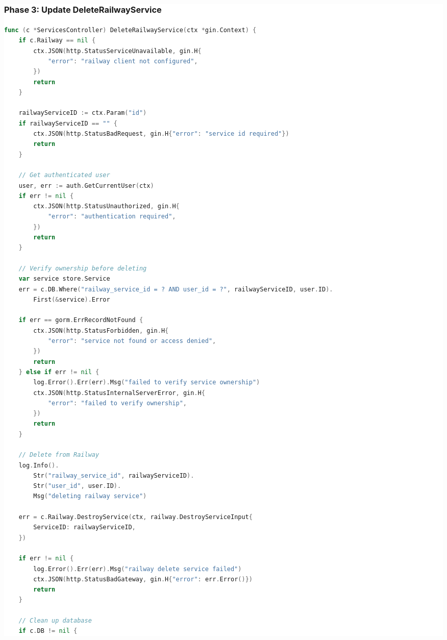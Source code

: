 ```go
```

### Phase 3: Update DeleteRailwayService
```go
func (c *ServicesController) DeleteRailwayService(ctx *gin.Context) {
    if c.Railway == nil {
        ctx.JSON(http.StatusServiceUnavailable, gin.H{
            "error": "railway client not configured",
        })
        return
    }
    
    railwayServiceID := ctx.Param("id")
    if railwayServiceID == "" {
        ctx.JSON(http.StatusBadRequest, gin.H{"error": "service id required"})
        return
    }
    
    // Get authenticated user
    user, err := auth.GetCurrentUser(ctx)
    if err != nil {
        ctx.JSON(http.StatusUnauthorized, gin.H{
            "error": "authentication required",
        })
        return
    }
    
    // Verify ownership before deleting
    var service store.Service
    err = c.DB.Where("railway_service_id = ? AND user_id = ?", railwayServiceID, user.ID).
        First(&service).Error
    
    if err == gorm.ErrRecordNotFound {
        ctx.JSON(http.StatusForbidden, gin.H{
            "error": "service not found or access denied",
        })
        return
    } else if err != nil {
        log.Error().Err(err).Msg("failed to verify service ownership")
        ctx.JSON(http.StatusInternalServerError, gin.H{
            "error": "failed to verify ownership",
        })
        return
    }
    
    // Delete from Railway
    log.Info().
        Str("railway_service_id", railwayServiceID).
        Str("user_id", user.ID).
        Msg("deleting railway service")
    
    err = c.Railway.DestroyService(ctx, railway.DestroyServiceInput{
        ServiceID: railwayServiceID,
    })
    
    if err != nil {
        log.Error().Err(err).Msg("railway delete service failed")
        ctx.JSON(http.StatusBadGateway, gin.H{"error": err.Error()})
        return
    }
    
    // Clean up database
    if c.DB != nil {
```